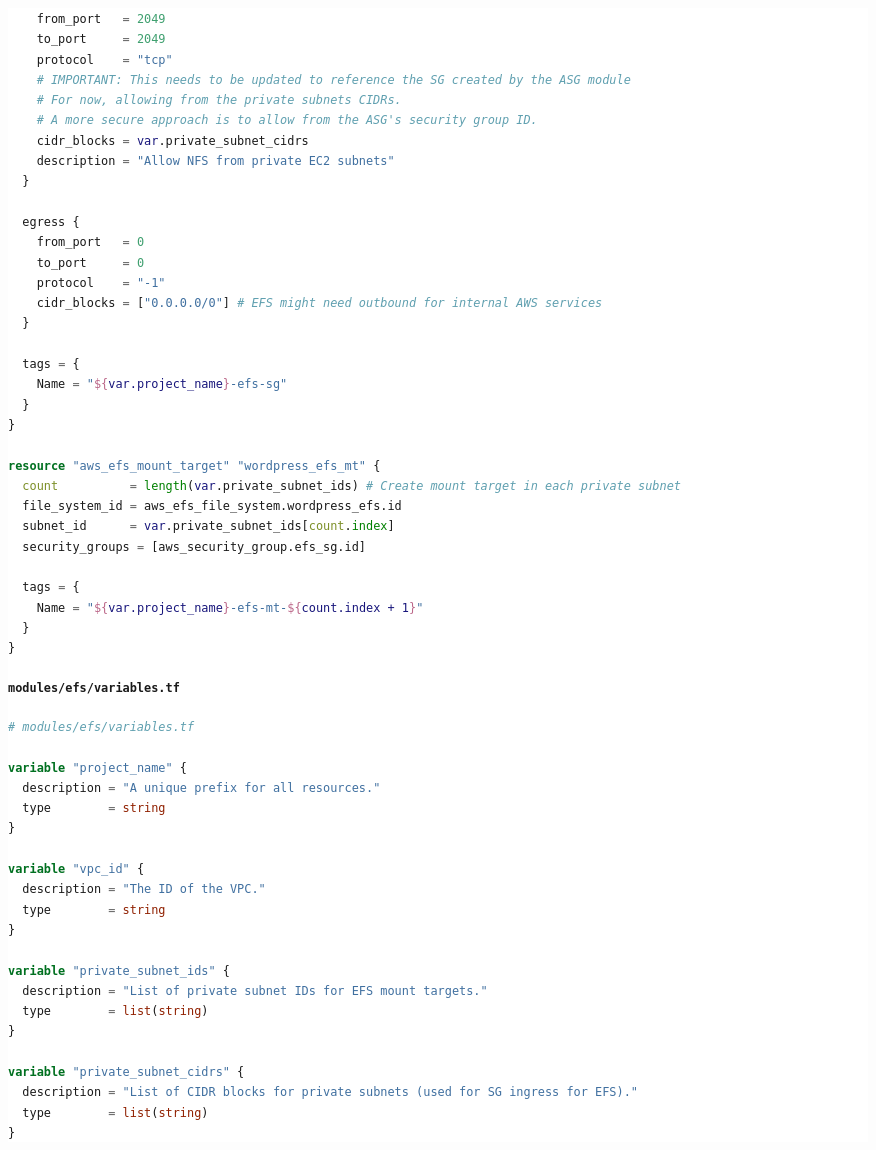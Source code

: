 ```terraform
    from_port   = 2049
    to_port     = 2049
    protocol    = "tcp"
    # IMPORTANT: This needs to be updated to reference the SG created by the ASG module
    # For now, allowing from the private subnets CIDRs.
    # A more secure approach is to allow from the ASG's security group ID.
    cidr_blocks = var.private_subnet_cidrs
    description = "Allow NFS from private EC2 subnets"
  }

  egress {
    from_port   = 0
    to_port     = 0
    protocol    = "-1"
    cidr_blocks = ["0.0.0.0/0"] # EFS might need outbound for internal AWS services
  }

  tags = {
    Name = "${var.project_name}-efs-sg"
  }
}

resource "aws_efs_mount_target" "wordpress_efs_mt" {
  count          = length(var.private_subnet_ids) # Create mount target in each private subnet
  file_system_id = aws_efs_file_system.wordpress_efs.id
  subnet_id      = var.private_subnet_ids[count.index]
  security_groups = [aws_security_group.efs_sg.id]

  tags = {
    Name = "${var.project_name}-efs-mt-${count.index + 1}"
  }
}
```

#### **`modules/efs/variables.tf`**

```terraform
# modules/efs/variables.tf

variable "project_name" {
  description = "A unique prefix for all resources."
  type        = string
}

variable "vpc_id" {
  description = "The ID of the VPC."
  type        = string
}

variable "private_subnet_ids" {
  description = "List of private subnet IDs for EFS mount targets."
  type        = list(string)
}

variable "private_subnet_cidrs" {
  description = "List of CIDR blocks for private subnets (used for SG ingress for EFS)."
  type        = list(string)
}
```
